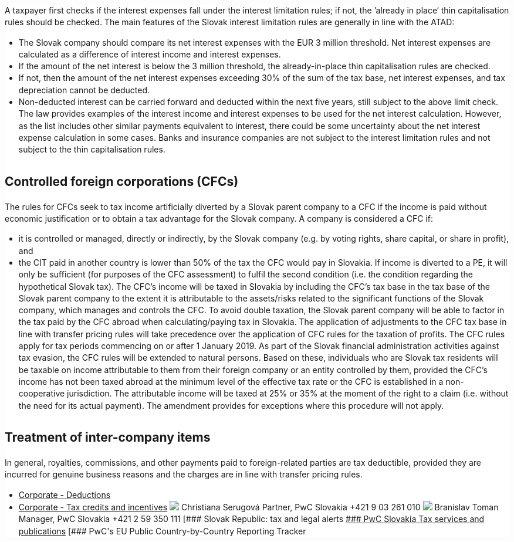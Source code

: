A taxpayer first checks if the interest expenses fall under the interest limitation rules; if not, the ’already in place‘ thin capitalisation rules should be checked. The main features of the Slovak interest limitation rules are generally in line with the ATAD:
* The Slovak company should compare its net interest expenses with the EUR 3 million threshold. Net interest expenses are calculated as a difference of interest income and interest expenses.
* If the amount of the net interest is below the 3 million threshold, the already-in-place thin capitalisation rules are checked.
* If not, then the amount of the net interest expenses exceeding 30% of the sum of the tax base, net interest expenses, and tax depreciation cannot be deducted.
* Non-deducted interest can be carried forward and deducted within the next five years, still subject to the above limit check.
The law provides examples of the interest income and interest expenses to be used for the net interest calculation. However, as the list includes other similar payments equivalent to interest, there could be some uncertainty about the net interest expense calculation in some cases.
Banks and insurance companies are not subject to the interest limitation rules and not subject to the thin capitalisation rules.
## Controlled foreign corporations (CFCs)
The rules for CFCs seek to tax income artificially diverted by a Slovak parent company to a CFC if the income is paid without economic justification or to obtain a tax advantage for the Slovak company.
A company is considered a CFC if:
* it is controlled or managed, directly or indirectly, by the Slovak company (e.g. by voting rights, share capital, or share in profit), and
* the CIT paid in another country is lower than 50% of the tax the CFC would pay in Slovakia.
If income is diverted to a PE, it will only be sufficient (for purposes of the CFC assessment) to fulfil the second condition (i.e. the condition regarding the hypothetical Slovak tax).
The CFC’s income will be taxed in Slovakia by including the CFC’s tax base in the tax base of the Slovak parent company to the extent it is attributable to the assets/risks related to the significant functions of the Slovak company, which manages and controls the CFC.
To avoid double taxation, the Slovak parent company will be able to factor in the tax paid by the CFC abroad when calculating/paying tax in Slovakia.
The application of adjustments to the CFC tax base in line with transfer pricing rules will take precedence over the application of CFC rules for the taxation of profits.
The CFC rules apply for tax periods commencing on or after 1 January 2019.
As part of the Slovak financial administration activities against tax evasion, the CFC rules will be extended to natural persons. Based on these, individuals who are Slovak tax residents will be taxable on income attributable to them from their foreign company or an entity controlled by them, provided the CFC’s income has not been taxed abroad at the minimum level of the effective tax rate or the CFC is established in a non-cooperative jurisdiction.
The attributable income will be taxed at 25% or 35% at the moment of the right to a claim (i.e. without the need for its actual payment). The amendment provides for exceptions where this procedure will not apply.
## Treatment of inter-company items
In general, royalties, commissions, and other payments paid to foreign-related parties are tax deductible, provided they are incurred for genuine business reasons and the charges are in line with transfer pricing rules.
* [Corporate - Deductions](deductions.html)
* [Corporate - Tax credits and incentives](tax-credits-and-incentives.html)
![](../../-/media/world-wide-tax-summaries/attachments/slovak_republic---christiana_serugova.ashx%3Frev=5c4300d2b1a14925bf39ea6964de2dc1&revision=5c4300d2-b1a1-4925-bf39-ea6964de2dc1&hash=83BBD9810BB912860D5F7F1AAD6CB819C206A457)
Christiana Serugová
Partner, PwC Slovakia
+421 9 03 261 010
![](../../-/media/world-wide-tax-summaries/attachments/slovak-republic--branislav-toman.ashx%3Frev=d805753b45804a35bc2580d2679ef333&revision=d805753b-4580-4a35-bc25-80d2679ef333&hash=D5436468AF6B6B9CD415F264AC840BADAF676367)
Branislav Toman
Manager, PwC Slovakia
+421 2 59 350 111
[### Slovak Republic: tax and legal alerts
[### PwC Slovakia
Tax services and publications](http://www.pwc.com/sk/en/tax-services.html)
[### PwC's EU Public Country-by-Country Reporting Tracker